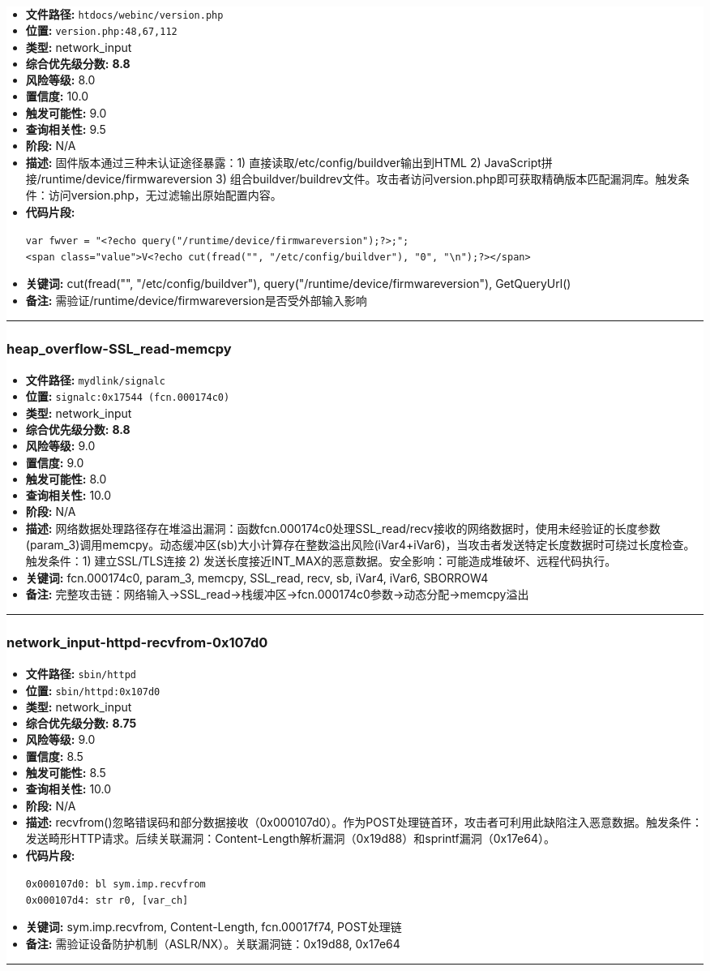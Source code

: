 - **文件路径:** `htdocs/webinc/version.php`
- **位置:** `version.php:48,67,112`
- **类型:** network_input
- **综合优先级分数:** **8.8**
- **风险等级:** 8.0
- **置信度:** 10.0
- **触发可能性:** 9.0
- **查询相关性:** 9.5
- **阶段:** N/A
- **描述:** 固件版本通过三种未认证途径暴露：1) 直接读取/etc/config/buildver输出到HTML 2) JavaScript拼接/runtime/device/firmwareversion 3) 组合buildver/buildrev文件。攻击者访问version.php即可获取精确版本匹配漏洞库。触发条件：访问version.php，无过滤输出原始配置内容。
- **代码片段:**
  ```
  var fwver = "<?echo query("/runtime/device/firmwareversion");?>;";
  <span class="value">V<?echo cut(fread("", "/etc/config/buildver"), "0", "\n");?></span>
  ```
- **关键词:** cut(fread("", "/etc/config/buildver"), query("/runtime/device/firmwareversion"), GetQueryUrl()
- **备注:** 需验证/runtime/device/firmwareversion是否受外部输入影响

---
### heap_overflow-SSL_read-memcpy

- **文件路径:** `mydlink/signalc`
- **位置:** `signalc:0x17544 (fcn.000174c0)`
- **类型:** network_input
- **综合优先级分数:** **8.8**
- **风险等级:** 9.0
- **置信度:** 9.0
- **触发可能性:** 8.0
- **查询相关性:** 10.0
- **阶段:** N/A
- **描述:** 网络数据处理路径存在堆溢出漏洞：函数fcn.000174c0处理SSL_read/recv接收的网络数据时，使用未经验证的长度参数(param_3)调用memcpy。动态缓冲区(sb)大小计算存在整数溢出风险(iVar4+iVar6)，当攻击者发送特定长度数据时可绕过长度检查。触发条件：1) 建立SSL/TLS连接 2) 发送长度接近INT_MAX的恶意数据。安全影响：可能造成堆破坏、远程代码执行。
- **关键词:** fcn.000174c0, param_3, memcpy, SSL_read, recv, sb, iVar4, iVar6, SBORROW4
- **备注:** 完整攻击链：网络输入→SSL_read→栈缓冲区→fcn.000174c0参数→动态分配→memcpy溢出

---
### network_input-httpd-recvfrom-0x107d0

- **文件路径:** `sbin/httpd`
- **位置:** `sbin/httpd:0x107d0`
- **类型:** network_input
- **综合优先级分数:** **8.75**
- **风险等级:** 9.0
- **置信度:** 8.5
- **触发可能性:** 8.5
- **查询相关性:** 10.0
- **阶段:** N/A
- **描述:** recvfrom()忽略错误码和部分数据接收（0x000107d0）。作为POST处理链首环，攻击者可利用此缺陷注入恶意数据。触发条件：发送畸形HTTP请求。后续关联漏洞：Content-Length解析漏洞（0x19d88）和sprintf漏洞（0x17e64）。
- **代码片段:**
  ```
  0x000107d0: bl sym.imp.recvfrom
  0x000107d4: str r0, [var_ch]
  ```
- **关键词:** sym.imp.recvfrom, Content-Length, fcn.00017f74, POST处理链
- **备注:** 需验证设备防护机制（ASLR/NX）。关联漏洞链：0x19d88, 0x17e64

---